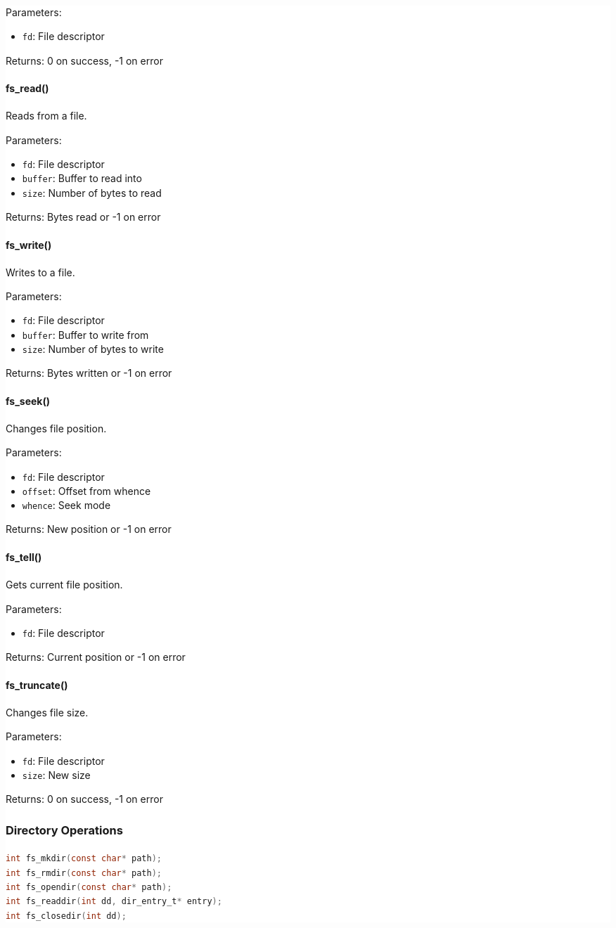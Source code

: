 Parameters:
- `fd`: File descriptor

Returns: 0 on success, -1 on error

#### fs_read()
Reads from a file.

Parameters:
- `fd`: File descriptor
- `buffer`: Buffer to read into
- `size`: Number of bytes to read

Returns: Bytes read or -1 on error

#### fs_write()
Writes to a file.

Parameters:
- `fd`: File descriptor
- `buffer`: Buffer to write from
- `size`: Number of bytes to write

Returns: Bytes written or -1 on error

#### fs_seek()
Changes file position.

Parameters:
- `fd`: File descriptor
- `offset`: Offset from whence
- `whence`: Seek mode

Returns: New position or -1 on error

#### fs_tell()
Gets current file position.

Parameters:
- `fd`: File descriptor

Returns: Current position or -1 on error

#### fs_truncate()
Changes file size.

Parameters:
- `fd`: File descriptor
- `size`: New size

Returns: 0 on success, -1 on error

### Directory Operations

```c
int fs_mkdir(const char* path);
int fs_rmdir(const char* path);
int fs_opendir(const char* path);
int fs_readdir(int dd, dir_entry_t* entry);
int fs_closedir(int dd);
```
